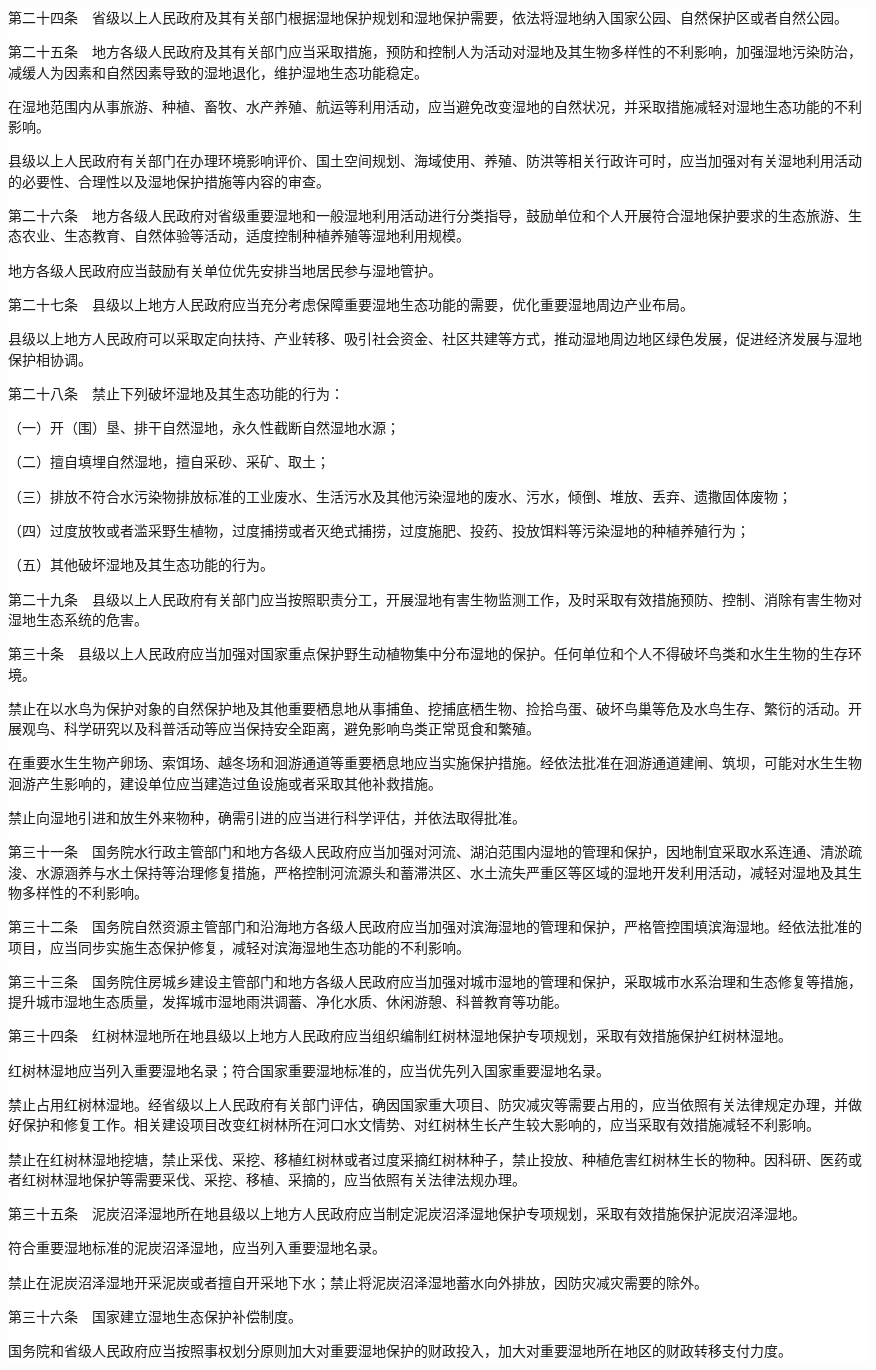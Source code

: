 第二十四条  省级以上人民政府及其有关部门根据湿地保护规划和湿地保护需要，依法将湿地纳入国家公园、自然保护区或者自然公园。

第二十五条  地方各级人民政府及其有关部门应当采取措施，预防和控制人为活动对湿地及其生物多样性的不利影响，加强湿地污染防治，减缓人为因素和自然因素导致的湿地退化，维护湿地生态功能稳定。

在湿地范围内从事旅游、种植、畜牧、水产养殖、航运等利用活动，应当避免改变湿地的自然状况，并采取措施减轻对湿地生态功能的不利影响。

县级以上人民政府有关部门在办理环境影响评价、国土空间规划、海域使用、养殖、防洪等相关行政许可时，应当加强对有关湿地利用活动的必要性、合理性以及湿地保护措施等内容的审查。

第二十六条  地方各级人民政府对省级重要湿地和一般湿地利用活动进行分类指导，鼓励单位和个人开展符合湿地保护要求的生态旅游、生态农业、生态教育、自然体验等活动，适度控制种植养殖等湿地利用规模。

地方各级人民政府应当鼓励有关单位优先安排当地居民参与湿地管护。

第二十七条  县级以上地方人民政府应当充分考虑保障重要湿地生态功能的需要，优化重要湿地周边产业布局。

县级以上地方人民政府可以采取定向扶持、产业转移、吸引社会资金、社区共建等方式，推动湿地周边地区绿色发展，促进经济发展与湿地保护相协调。

第二十八条  禁止下列破坏湿地及其生态功能的行为：

（一）开（围）垦、排干自然湿地，永久性截断自然湿地水源；

（二）擅自填埋自然湿地，擅自采砂、采矿、取土；

（三）排放不符合水污染物排放标准的工业废水、生活污水及其他污染湿地的废水、污水，倾倒、堆放、丢弃、遗撒固体废物；

（四）过度放牧或者滥采野生植物，过度捕捞或者灭绝式捕捞，过度施肥、投药、投放饵料等污染湿地的种植养殖行为；

（五）其他破坏湿地及其生态功能的行为。

第二十九条  县级以上人民政府有关部门应当按照职责分工，开展湿地有害生物监测工作，及时采取有效措施预防、控制、消除有害生物对湿地生态系统的危害。

第三十条  县级以上人民政府应当加强对国家重点保护野生动植物集中分布湿地的保护。任何单位和个人不得破坏鸟类和水生生物的生存环境。

禁止在以水鸟为保护对象的自然保护地及其他重要栖息地从事捕鱼、挖捕底栖生物、捡拾鸟蛋、破坏鸟巢等危及水鸟生存、繁衍的活动。开展观鸟、科学研究以及科普活动等应当保持安全距离，避免影响鸟类正常觅食和繁殖。

在重要水生生物产卵场、索饵场、越冬场和洄游通道等重要栖息地应当实施保护措施。经依法批准在洄游通道建闸、筑坝，可能对水生生物洄游产生影响的，建设单位应当建造过鱼设施或者采取其他补救措施。

禁止向湿地引进和放生外来物种，确需引进的应当进行科学评估，并依法取得批准。

第三十一条  国务院水行政主管部门和地方各级人民政府应当加强对河流、湖泊范围内湿地的管理和保护，因地制宜采取水系连通、清淤疏浚、水源涵养与水土保持等治理修复措施，严格控制河流源头和蓄滞洪区、水土流失严重区等区域的湿地开发利用活动，减轻对湿地及其生物多样性的不利影响。

第三十二条  国务院自然资源主管部门和沿海地方各级人民政府应当加强对滨海湿地的管理和保护，严格管控围填滨海湿地。经依法批准的项目，应当同步实施生态保护修复，减轻对滨海湿地生态功能的不利影响。

第三十三条  国务院住房城乡建设主管部门和地方各级人民政府应当加强对城市湿地的管理和保护，采取城市水系治理和生态修复等措施，提升城市湿地生态质量，发挥城市湿地雨洪调蓄、净化水质、休闲游憩、科普教育等功能。

第三十四条  红树林湿地所在地县级以上地方人民政府应当组织编制红树林湿地保护专项规划，采取有效措施保护红树林湿地。

红树林湿地应当列入重要湿地名录；符合国家重要湿地标准的，应当优先列入国家重要湿地名录。

禁止占用红树林湿地。经省级以上人民政府有关部门评估，确因国家重大项目、防灾减灾等需要占用的，应当依照有关法律规定办理，并做好保护和修复工作。相关建设项目改变红树林所在河口水文情势、对红树林生长产生较大影响的，应当采取有效措施减轻不利影响。

禁止在红树林湿地挖塘，禁止采伐、采挖、移植红树林或者过度采摘红树林种子，禁止投放、种植危害红树林生长的物种。因科研、医药或者红树林湿地保护等需要采伐、采挖、移植、采摘的，应当依照有关法律法规办理。

第三十五条  泥炭沼泽湿地所在地县级以上地方人民政府应当制定泥炭沼泽湿地保护专项规划，采取有效措施保护泥炭沼泽湿地。

符合重要湿地标准的泥炭沼泽湿地，应当列入重要湿地名录。

禁止在泥炭沼泽湿地开采泥炭或者擅自开采地下水；禁止将泥炭沼泽湿地蓄水向外排放，因防灾减灾需要的除外。

第三十六条  国家建立湿地生态保护补偿制度。

国务院和省级人民政府应当按照事权划分原则加大对重要湿地保护的财政投入，加大对重要湿地所在地区的财政转移支付力度。
